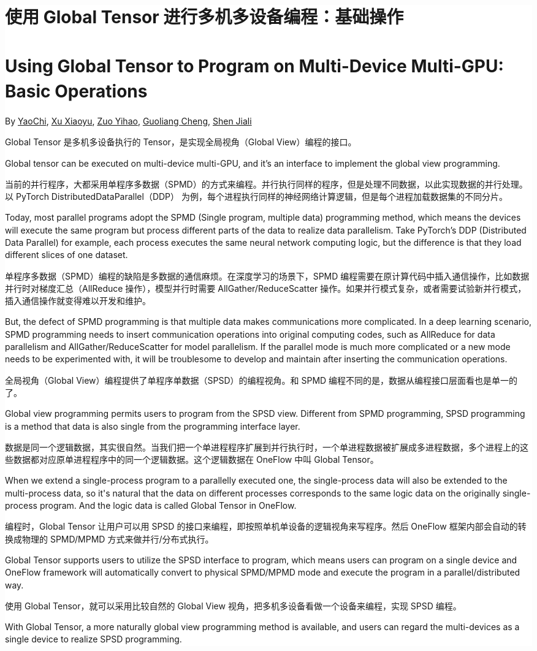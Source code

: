 # 使用 Global Tensor 进行多机多设备编程：基础操作

# Using Global Tensor to Program on Multi-Device Multi-GPU: Basic Operations

By [YaoChi](https://github.com/doombeaker), [Xu Xiaoyu](https://github.com/strint), [Zuo Yihao](https://github.com/Alive1024), [Guoliang Cheng](https://github.com/lmyybh), [Shen Jiali](https://github.com/Carly-Shen)

Global Tensor 是多机多设备执行的 Tensor，是实现全局视角（Global View）编程的接口。

Global tensor can be executed on multi-device multi-GPU, and it’s an interface to implement the global view programming.

当前的并行程序，大都采用单程序多数据（SPMD）的方式来编程。并行执行同样的程序，但是处理不同数据，以此实现数据的并行处理。以 PyTorch DistributedDataParallel（DDP） 为例，每个进程执行同样的神经网络计算逻辑，但是每个进程加载数据集的不同分片。

Today, most parallel programs adopt the SPMD (Single program, multiple data) programming method, which means the devices will execute the same program but process different parts of the data to realize data parallelism. Take PyTorch’s DDP (Distributed Data Parallel) for example, each process executes the same neural network computing logic, but the difference is that they load different slices of one dataset.

单程序多数据（SPMD）编程的缺陷是多数据的通信麻烦。在深度学习的场景下，SPMD 编程需要在原计算代码中插入通信操作，比如数据并行时对梯度汇总（AllReduce 操作），模型并行时需要 AllGather/ReduceScatter 操作。如果并行模式复杂，或者需要试验新并行模式，插入通信操作就变得难以开发和维护。

But, the defect of SPMD programming is that multiple data makes communications more complicated. In a deep learning scenario, SPMD programming needs to insert communication operations into original computing codes, such as AllReduce for data parallelism and AllGather/ReduceScatter for model parallelism. If the parallel mode is much more complicated or a new mode needs to be experimented with, it will be troublesome to develop and maintain after inserting the communication operations.

全局视角（Global View）编程提供了单程序单数据（SPSD）的编程视角。和 SPMD 编程不同的是，数据从编程接口层面看也是单一的了。

Global view programming permits users to program from the SPSD view. Different from SPMD programming, SPSD programming is a method that data is also single from the programming interface layer.

数据是同一个逻辑数据，其实很自然。当我们把一个单进程程序扩展到并行执行时，一个单进程数据被扩展成多进程数据，多个进程上的这些数据都对应原单进程程序中的同一个逻辑数据。这个逻辑数据在 OneFlow 中叫 Global Tensor。

When we extend a single-process program to a parallelly executed one, the single-process data will also be extended to the multi-process data, so it's natural that the data on different processes corresponds to the same logic data on the originally single-process program. And the logic data is called Global Tensor in OneFlow.

编程时，Global Tensor 让用户可以用 SPSD 的接口来编程，即按照单机单设备的逻辑视角来写程序。然后 OneFlow 框架内部会自动的转换成物理的 SPMD/MPMD 方式来做并行/分布式执行。

Global Tensor supports users to utilize the SPSD interface to program, which means users can program on a single device and OneFlow framework will automatically convert to physical SPMD/MPMD mode and execute the program in a parallel/distributed way.

使用 Global Tensor，就可以采用比较自然的 Global View 视角，把多机多设备看做一个设备来编程，实现 SPSD 编程。

With Global Tensor, a more naturally global view programming method is available, and users can regard the multi-devices as a single device to realize SPSD programming.
